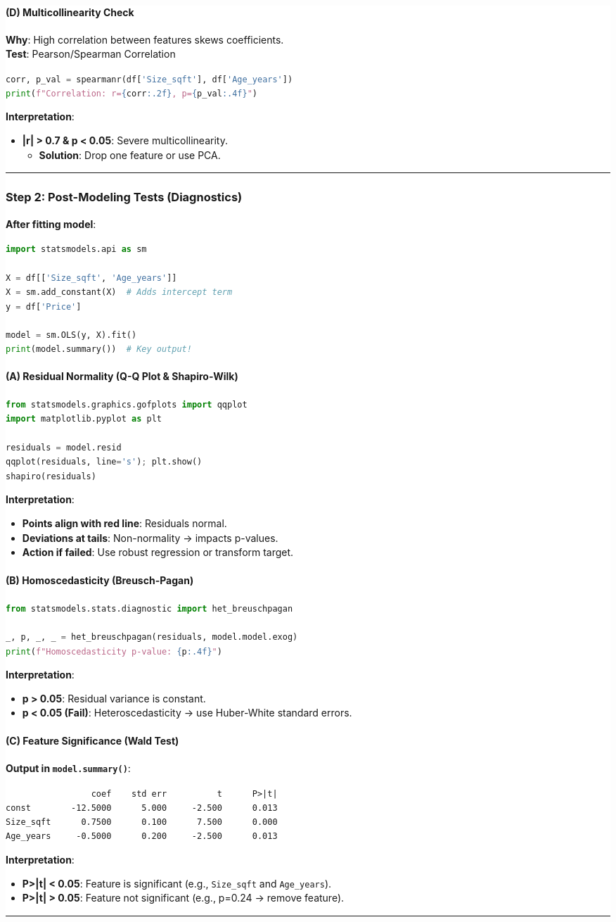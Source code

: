 #### (D) **Multicollinearity Check**  
**Why**: High correlation between features skews coefficients.  
**Test**: Pearson/Spearman Correlation  
```python  
corr, p_val = spearmanr(df['Size_sqft'], df['Age_years'])  
print(f"Correlation: r={corr:.2f}, p={p_val:.4f}")  
```  
**Interpretation**:  
- **|r| > 0.7 & p < 0.05**: Severe multicollinearity.  
  - **Solution**: Drop one feature or use PCA.  

---

### Step 2: Post-Modeling Tests (Diagnostics)  
**After fitting model**:  
```python  
import statsmodels.api as sm  

X = df[['Size_sqft', 'Age_years']]  
X = sm.add_constant(X)  # Adds intercept term  
y = df['Price']  

model = sm.OLS(y, X).fit()  
print(model.summary())  # Key output!  
```  

#### (A) **Residual Normality (Q-Q Plot & Shapiro-Wilk)**  
```python  
from statsmodels.graphics.gofplots import qqplot  
import matplotlib.pyplot as plt  

residuals = model.resid  
qqplot(residuals, line='s'); plt.show()  
shapiro(residuals)  
```  
**Interpretation**:  
- **Points align with red line**: Residuals normal.  
- **Deviations at tails**: Non-normality → impacts p-values.  
- **Action if failed**: Use robust regression or transform target.  

#### (B) **Homoscedasticity (Breusch-Pagan)**  
```python  
from statsmodels.stats.diagnostic import het_breuschpagan  

_, p, _, _ = het_breuschpagan(residuals, model.model.exog)  
print(f"Homoscedasticity p-value: {p:.4f}")  
```  
**Interpretation**:  
- **p > 0.05**: Residual variance is constant.  
- **p < 0.05 (Fail)**: Heteroscedasticity → use Huber-White standard errors.  

#### (C) **Feature Significance (Wald Test)**  
**Output in `model.summary()`**:  
```  
                 coef    std err          t      P>|t|  
const        -12.5000      5.000     -2.500      0.013  
Size_sqft      0.7500      0.100      7.500      0.000  
Age_years     -0.5000      0.200     -2.500      0.013  
```  
**Interpretation**:  
- **P>|t| < 0.05**: Feature is significant (e.g., `Size_sqft` and `Age_years`).  
- **P>|t| > 0.05**: Feature not significant (e.g., p=0.24 → remove feature).  

---